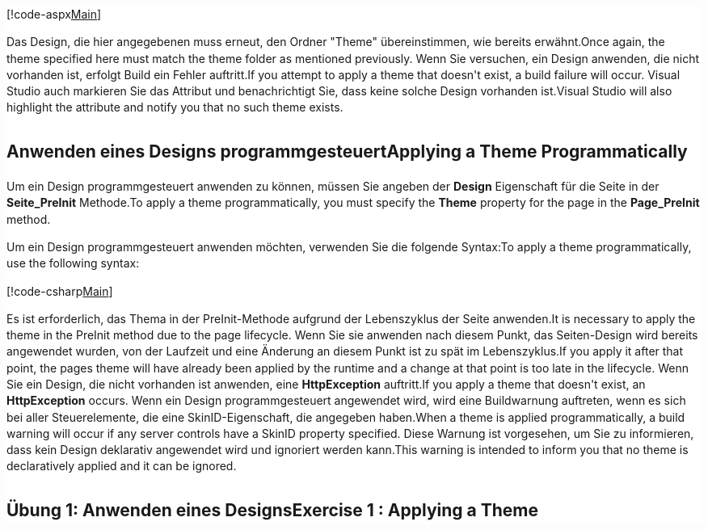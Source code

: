 [!code-aspx[Main](profiles-themes-and-web-parts/samples/sample14.aspx)]

<span data-ttu-id="a4a25-306">Das Design, die hier angegebenen muss erneut, den Ordner "Theme" übereinstimmen, wie bereits erwähnt.</span><span class="sxs-lookup"><span data-stu-id="a4a25-306">Once again, the theme specified here must match the theme folder as mentioned previously.</span></span> <span data-ttu-id="a4a25-307">Wenn Sie versuchen, ein Design anwenden, die nicht vorhanden ist, erfolgt Build ein Fehler auftritt.</span><span class="sxs-lookup"><span data-stu-id="a4a25-307">If you attempt to apply a theme that doesn't exist, a build failure will occur.</span></span> <span data-ttu-id="a4a25-308">Visual Studio auch markieren Sie das Attribut und benachrichtigt Sie, dass keine solche Design vorhanden ist.</span><span class="sxs-lookup"><span data-stu-id="a4a25-308">Visual Studio will also highlight the attribute and notify you that no such theme exists.</span></span>

## <a name="applying-a-theme-programmatically"></a><span data-ttu-id="a4a25-309">Anwenden eines Designs programmgesteuert</span><span class="sxs-lookup"><span data-stu-id="a4a25-309">Applying a Theme Programmatically</span></span>

<span data-ttu-id="a4a25-310">Um ein Design programmgesteuert anwenden zu können, müssen Sie angeben der **Design** Eigenschaft für die Seite in der **Seite\_PreInit** Methode.</span><span class="sxs-lookup"><span data-stu-id="a4a25-310">To apply a theme programmatically, you must specify the **Theme** property for the page in the **Page\_PreInit** method.</span></span>

<span data-ttu-id="a4a25-311">Um ein Design programmgesteuert anwenden möchten, verwenden Sie die folgende Syntax:</span><span class="sxs-lookup"><span data-stu-id="a4a25-311">To apply a theme programmatically, use the following syntax:</span></span>

[!code-csharp[Main](profiles-themes-and-web-parts/samples/sample15.cs)]

<span data-ttu-id="a4a25-312">Es ist erforderlich, das Thema in der PreInit-Methode aufgrund der Lebenszyklus der Seite anwenden.</span><span class="sxs-lookup"><span data-stu-id="a4a25-312">It is necessary to apply the theme in the PreInit method due to the page lifecycle.</span></span> <span data-ttu-id="a4a25-313">Wenn Sie sie anwenden nach diesem Punkt, das Seiten-Design wird bereits angewendet wurden, von der Laufzeit und eine Änderung an diesem Punkt ist zu spät im Lebenszyklus.</span><span class="sxs-lookup"><span data-stu-id="a4a25-313">If you apply it after that point, the pages theme will have already been applied by the runtime and a change at that point is too late in the lifecycle.</span></span> <span data-ttu-id="a4a25-314">Wenn Sie ein Design, die nicht vorhanden ist anwenden, eine **HttpException** auftritt.</span><span class="sxs-lookup"><span data-stu-id="a4a25-314">If you apply a theme that doesn't exist, an **HttpException** occurs.</span></span> <span data-ttu-id="a4a25-315">Wenn ein Design programmgesteuert angewendet wird, wird eine Buildwarnung auftreten, wenn es sich bei aller Steuerelemente, die eine SkinID-Eigenschaft, die angegeben haben.</span><span class="sxs-lookup"><span data-stu-id="a4a25-315">When a theme is applied programmatically, a build warning will occur if any server controls have a SkinID property specified.</span></span> <span data-ttu-id="a4a25-316">Diese Warnung ist vorgesehen, um Sie zu informieren, dass kein Design deklarativ angewendet wird und ignoriert werden kann.</span><span class="sxs-lookup"><span data-stu-id="a4a25-316">This warning is intended to inform you that no theme is declaratively applied and it can be ignored.</span></span>

## <a name="exercise-1--applying-a-theme"></a><span data-ttu-id="a4a25-317">Übung 1: Anwenden eines Designs</span><span class="sxs-lookup"><span data-stu-id="a4a25-317">Exercise 1 : Applying a Theme</span></span>
